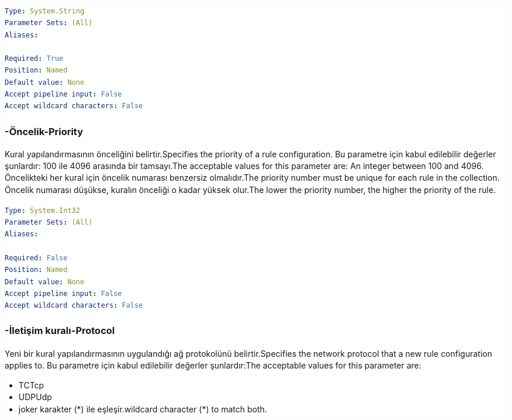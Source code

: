 ```yaml
Type: System.String
Parameter Sets: (All)
Aliases:

Required: True
Position: Named
Default value: None
Accept pipeline input: False
Accept wildcard characters: False
```

### <span data-ttu-id="ad5c6-145">-Öncelik</span><span class="sxs-lookup"><span data-stu-id="ad5c6-145">-Priority</span></span>
<span data-ttu-id="ad5c6-146">Kural yapılandırmasının önceliğini belirtir.</span><span class="sxs-lookup"><span data-stu-id="ad5c6-146">Specifies the priority of a rule configuration.</span></span>
<span data-ttu-id="ad5c6-147">Bu parametre için kabul edilebilir değerler şunlardır: 100 ile 4096 arasında bir tamsayı.</span><span class="sxs-lookup"><span data-stu-id="ad5c6-147">The acceptable values for this parameter are: An integer between 100 and 4096.</span></span>
<span data-ttu-id="ad5c6-148">Öncelikteki her kural için öncelik numarası benzersiz olmalıdır.</span><span class="sxs-lookup"><span data-stu-id="ad5c6-148">The priority number must be unique for each rule in the collection.</span></span>
<span data-ttu-id="ad5c6-149">Öncelik numarası düşükse, kuralın önceliği o kadar yüksek olur.</span><span class="sxs-lookup"><span data-stu-id="ad5c6-149">The lower the priority number, the higher the priority of the rule.</span></span>

```yaml
Type: System.Int32
Parameter Sets: (All)
Aliases:

Required: False
Position: Named
Default value: None
Accept pipeline input: False
Accept wildcard characters: False
```

### <span data-ttu-id="ad5c6-150">-İletişim kuralı</span><span class="sxs-lookup"><span data-stu-id="ad5c6-150">-Protocol</span></span>
<span data-ttu-id="ad5c6-151">Yeni bir kural yapılandırmasının uygulandığı ağ protokolünü belirtir.</span><span class="sxs-lookup"><span data-stu-id="ad5c6-151">Specifies the network protocol that a new rule configuration applies to.</span></span>
<span data-ttu-id="ad5c6-152">Bu parametre için kabul edilebilir değerler şunlardır:</span><span class="sxs-lookup"><span data-stu-id="ad5c6-152">The acceptable values for this parameter are:</span></span>
- <span data-ttu-id="ad5c6-153">TC</span><span class="sxs-lookup"><span data-stu-id="ad5c6-153">Tcp</span></span>
- <span data-ttu-id="ad5c6-154">UDP</span><span class="sxs-lookup"><span data-stu-id="ad5c6-154">Udp</span></span>
- <span data-ttu-id="ad5c6-155">joker karakter (\*) ile eşleşir.</span><span class="sxs-lookup"><span data-stu-id="ad5c6-155">wildcard character (\*) to match both.</span></span>
